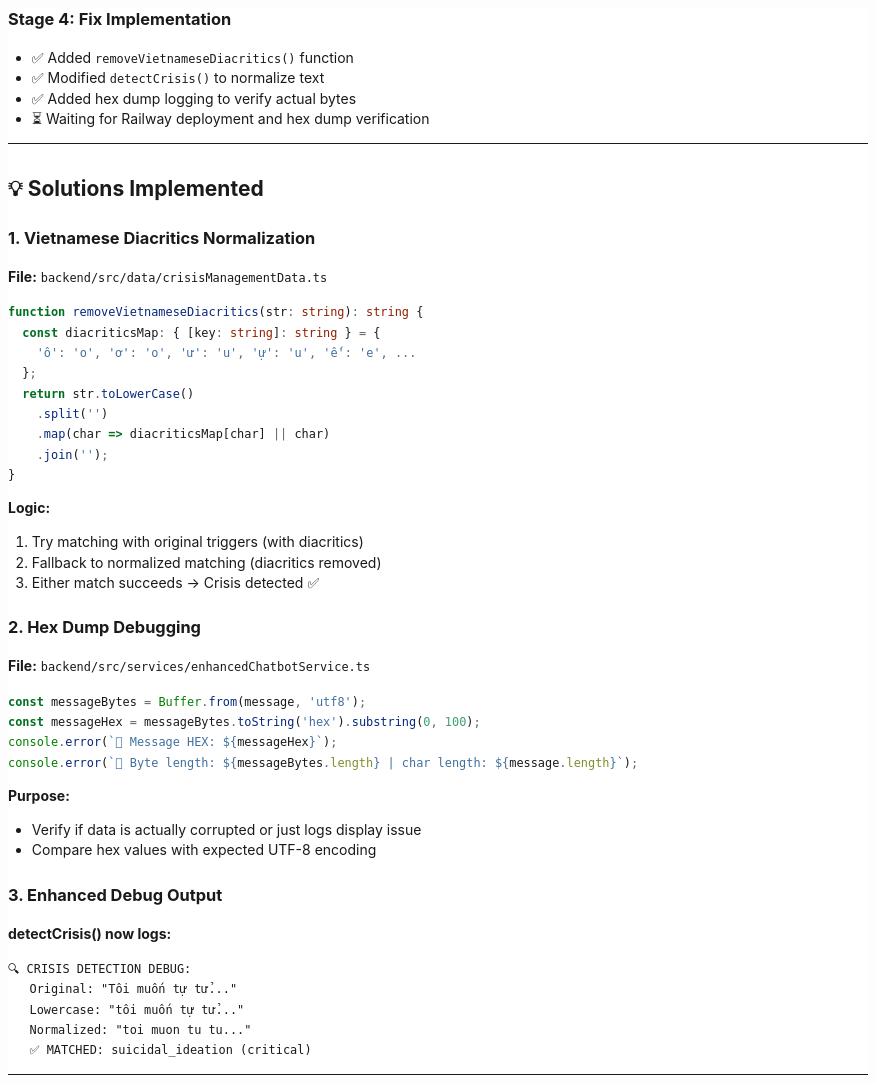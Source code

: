 ### Stage 4: Fix Implementation
- ✅ Added `removeVietnameseDiacritics()` function
- ✅ Modified `detectCrisis()` to normalize text
- ✅ Added hex dump logging to verify actual bytes
- ⏳ Waiting for Railway deployment and hex dump verification

---

## 💡 **Solutions Implemented**

### 1. **Vietnamese Diacritics Normalization**

**File:** `backend/src/data/crisisManagementData.ts`

```typescript
function removeVietnameseDiacritics(str: string): string {
  const diacriticsMap: { [key: string]: string } = {
    'ô': 'o', 'ơ': 'o', 'ư': 'u', 'ự': 'u', 'ế': 'e', ...
  };
  return str.toLowerCase()
    .split('')
    .map(char => diacriticsMap[char] || char)
    .join('');
}
```

**Logic:**
1. Try matching with original triggers (with diacritics)
2. Fallback to normalized matching (diacritics removed)
3. Either match succeeds → Crisis detected ✅

### 2. **Hex Dump Debugging**

**File:** `backend/src/services/enhancedChatbotService.ts`

```typescript
const messageBytes = Buffer.from(message, 'utf8');
const messageHex = messageBytes.toString('hex').substring(0, 100);
console.error(`🔢 Message HEX: ${messageHex}`);
console.error(`📏 Byte length: ${messageBytes.length} | char length: ${message.length}`);
```

**Purpose:**
- Verify if data is actually corrupted or just logs display issue
- Compare hex values with expected UTF-8 encoding

### 3. **Enhanced Debug Output**

**detectCrisis() now logs:**
```
🔍 CRISIS DETECTION DEBUG:
   Original: "Tôi muốn tự tử..."
   Lowercase: "tôi muốn tự tử..."
   Normalized: "toi muon tu tu..."
   ✅ MATCHED: suicidal_ideation (critical)
```

---